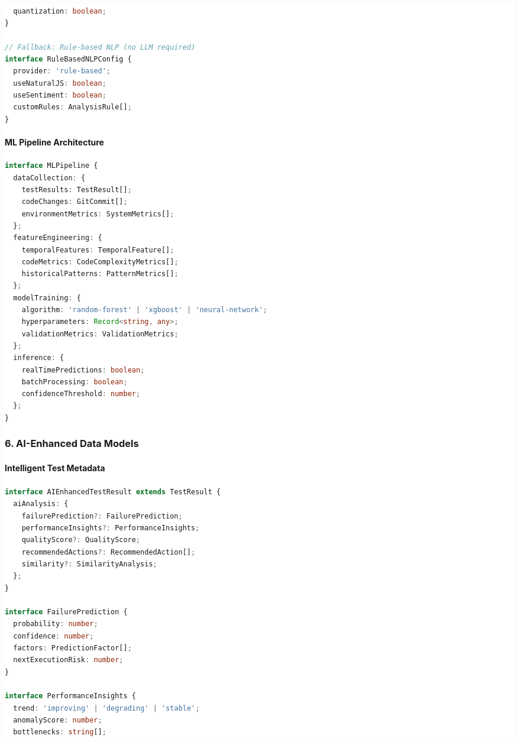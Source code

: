 ```typescript
  quantization: boolean;
}

// Fallback: Rule-based NLP (no LLM required)
interface RuleBasedNLPConfig {
  provider: 'rule-based';
  useNaturalJS: boolean;
  useSentiment: boolean;
  customRules: AnalysisRule[];
}
```

#### ML Pipeline Architecture
```typescript
interface MLPipeline {
  dataCollection: {
    testResults: TestResult[];
    codeChanges: GitCommit[];
    environmentMetrics: SystemMetrics[];
  };
  featureEngineering: {
    temporalFeatures: TemporalFeature[];
    codeMetrics: CodeComplexityMetrics[];
    historicalPatterns: PatternMetrics[];
  };
  modelTraining: {
    algorithm: 'random-forest' | 'xgboost' | 'neural-network';
    hyperparameters: Record<string, any>;
    validationMetrics: ValidationMetrics;
  };
  inference: {
    realTimePredictions: boolean;
    batchProcessing: boolean;
    confidenceThreshold: number;
  };
}
```

### 6. AI-Enhanced Data Models

#### Intelligent Test Metadata
```typescript
interface AIEnhancedTestResult extends TestResult {
  aiAnalysis: {
    failurePrediction?: FailurePrediction;
    performanceInsights?: PerformanceInsights;
    qualityScore?: QualityScore;
    recommendedActions?: RecommendedAction[];
    similarity?: SimilarityAnalysis;
  };
}

interface FailurePrediction {
  probability: number;
  confidence: number;
  factors: PredictionFactor[];
  nextExecutionRisk: number;
}

interface PerformanceInsights {
  trend: 'improving' | 'degrading' | 'stable';
  anomalyScore: number;
  bottlenecks: string[];
```